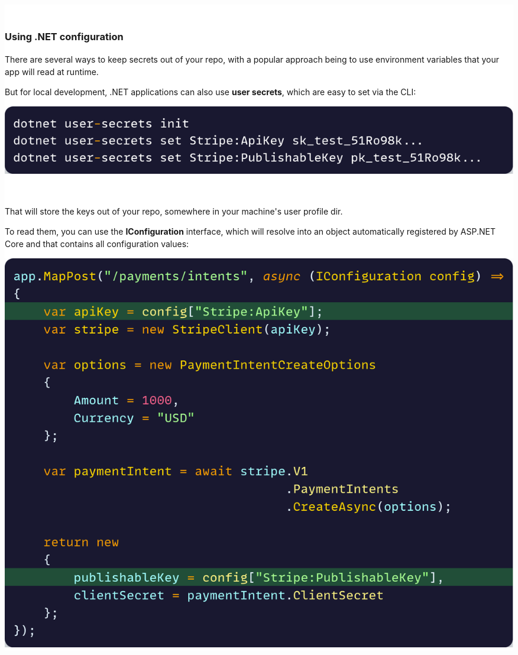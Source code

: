 ​

### **Using .NET configuration**
There are several ways to keep secrets out of your repo, with a popular approach being to use environment variables that your app will read at runtime.

But for local development, .NET applications can also use **user secrets**, which are easy to set via the CLI:


![](/assets/images/2025-08-02/4ghDFAZYvbFtvU3CTR72ZN-f3y54wwGe15yPD3omVVNrw.jpeg)

​

That will store the keys out of your repo, somewhere in your machine's user profile dir. 

To read them, you can use the **IConfiguration** interface, which will resolve into an object automatically registered by ASP.NET Core and that contains all configuration values:


![](/assets/images/2025-08-02/4ghDFAZYvbFtvU3CTR72ZN-8RgCU7pVnPZJ8eegZSX8YX.jpeg)
